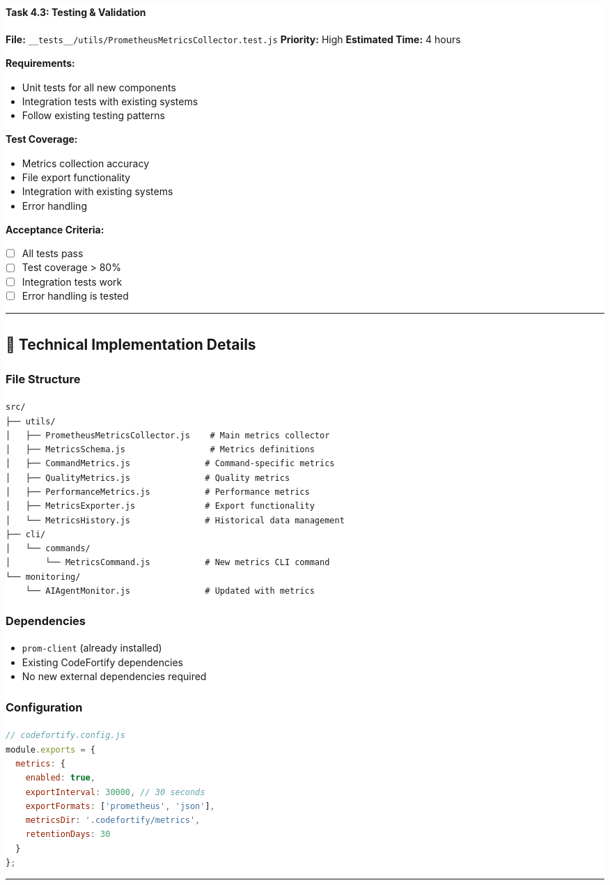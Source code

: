 
#### **Task 4.3: Testing & Validation**
**File:** `__tests__/utils/PrometheusMetricsCollector.test.js`
**Priority:** High
**Estimated Time:** 4 hours

**Requirements:**
- Unit tests for all new components
- Integration tests with existing systems
- Follow existing testing patterns

**Test Coverage:**
- Metrics collection accuracy
- File export functionality
- Integration with existing systems
- Error handling

**Acceptance Criteria:**
- [ ] All tests pass
- [ ] Test coverage > 80%
- [ ] Integration tests work
- [ ] Error handling is tested

---

## 🔧 **Technical Implementation Details**

### **File Structure**
```
src/
├── utils/
│   ├── PrometheusMetricsCollector.js    # Main metrics collector
│   ├── MetricsSchema.js                 # Metrics definitions
│   ├── CommandMetrics.js               # Command-specific metrics
│   ├── QualityMetrics.js               # Quality metrics
│   ├── PerformanceMetrics.js           # Performance metrics
│   ├── MetricsExporter.js              # Export functionality
│   └── MetricsHistory.js               # Historical data management
├── cli/
│   └── commands/
│       └── MetricsCommand.js           # New metrics CLI command
└── monitoring/
    └── AIAgentMonitor.js               # Updated with metrics
```

### **Dependencies**
- `prom-client` (already installed)
- Existing CodeFortify dependencies
- No new external dependencies required

### **Configuration**
```javascript
// codefortify.config.js
module.exports = {
  metrics: {
    enabled: true,
    exportInterval: 30000, // 30 seconds
    exportFormats: ['prometheus', 'json'],
    metricsDir: '.codefortify/metrics',
    retentionDays: 30
  }
};
```

---